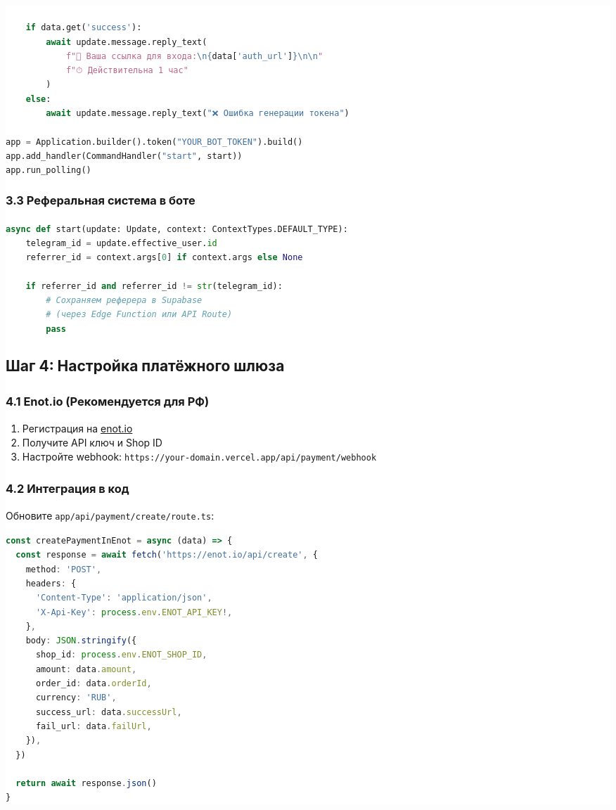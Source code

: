 ```python
    
    if data.get('success'):
        await update.message.reply_text(
            f"🔐 Ваша ссылка для входа:\n{data['auth_url']}\n\n"
            f"⏱ Действительна 1 час"
        )
    else:
        await update.message.reply_text("❌ Ошибка генерации токена")

app = Application.builder().token("YOUR_BOT_TOKEN").build()
app.add_handler(CommandHandler("start", start))
app.run_polling()
```

### 3.3 Реферальная система в боте

```python
async def start(update: Update, context: ContextTypes.DEFAULT_TYPE):
    telegram_id = update.effective_user.id
    referrer_id = context.args[0] if context.args else None
    
    if referrer_id and referrer_id != str(telegram_id):
        # Сохраняем реферера в Supabase
        # (через Edge Function или API Route)
        pass
```

## Шаг 4: Настройка платёжного шлюза

### 4.1 Enot.io (Рекомендуется для РФ)

1. Регистрация на [enot.io](https://enot.io)
2. Получите API ключ и Shop ID
3. Настройте webhook: `https://your-domain.vercel.app/api/payment/webhook`

### 4.2 Интеграция в код

Обновите `app/api/payment/create/route.ts`:

```typescript
const createPaymentInEnot = async (data) => {
  const response = await fetch('https://enot.io/api/create', {
    method: 'POST',
    headers: {
      'Content-Type': 'application/json',
      'X-Api-Key': process.env.ENOT_API_KEY!,
    },
    body: JSON.stringify({
      shop_id: process.env.ENOT_SHOP_ID,
      amount: data.amount,
      order_id: data.orderId,
      currency: 'RUB',
      success_url: data.successUrl,
      fail_url: data.failUrl,
    }),
  })
  
  return await response.json()
}
```
